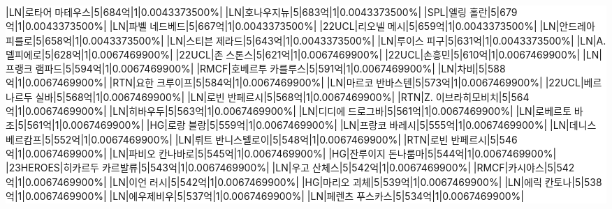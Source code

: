 |LN|로타어 마테우스|5|684억|1|0.0043373500%|
|LN|호나우지뉴|5|683억|1|0.0043373500%|
|SPL|엘링 홀란|5|679억|1|0.0043373500%|
|LN|파벨 네드베드|5|667억|1|0.0043373500%|
|22UCL|리오넬 메시|5|659억|1|0.0043373500%|
|LN|안드레아 피를로|5|658억|1|0.0043373500%|
|LN|스티븐 제라드|5|643억|1|0.0043373500%|
|LN|루이스 피구|5|631억|1|0.0043373500%|
|LN|A. 델피에로|5|628억|1|0.0067469900%|
|22UCL|존 스톤스|5|621억|1|0.0067469900%|
|22UCL|손흥민|5|610억|1|0.0067469900%|
|LN|프랭크 램파드|5|594억|1|0.0067469900%|
|RMCF|호베르투 카를루스|5|591억|1|0.0067469900%|
|LN|차비|5|588억|1|0.0067469900%|
|RTN|요한 크루이프|5|584억|1|0.0067469900%|
|LN|마르코 반바스텐|5|573억|1|0.0067469900%|
|22UCL|베르나르두 실바|5|568억|1|0.0067469900%|
|LN|로빈 반페르시|5|568억|1|0.0067469900%|
|RTN|Z. 이브라히모비치|5|564억|1|0.0067469900%|
|LN|히바우두|5|563억|1|0.0067469900%|
|LN|디디에 드로그바|5|561억|1|0.0067469900%|
|LN|로베르토 바조|5|561억|1|0.0067469900%|
|HG|로랑 블랑|5|559억|1|0.0067469900%|
|LN|프랑코 바레시|5|555억|1|0.0067469900%|
|LN|데니스 베르캄프|5|552억|1|0.0067469900%|
|LN|뤼트 반니스텔로이|5|548억|1|0.0067469900%|
|RTN|로빈 반페르시|5|546억|1|0.0067469900%|
|LN|파비오 칸나바로|5|545억|1|0.0067469900%|
|HG|잔루이지 돈나룸마|5|544억|1|0.0067469900%|
|23HEROES|히카르두 카르발류|5|543억|1|0.0067469900%|
|LN|우고 산체스|5|542억|1|0.0067469900%|
|RMCF|카시야스|5|542억|1|0.0067469900%|
|LN|이언 러시|5|542억|1|0.0067469900%|
|HG|마리오 괴체|5|539억|1|0.0067469900%|
|LN|에릭 칸토나|5|538억|1|0.0067469900%|
|LN|에우제비우|5|537억|1|0.0067469900%|
|LN|페렌츠 푸스카스|5|534억|1|0.0067469900%|